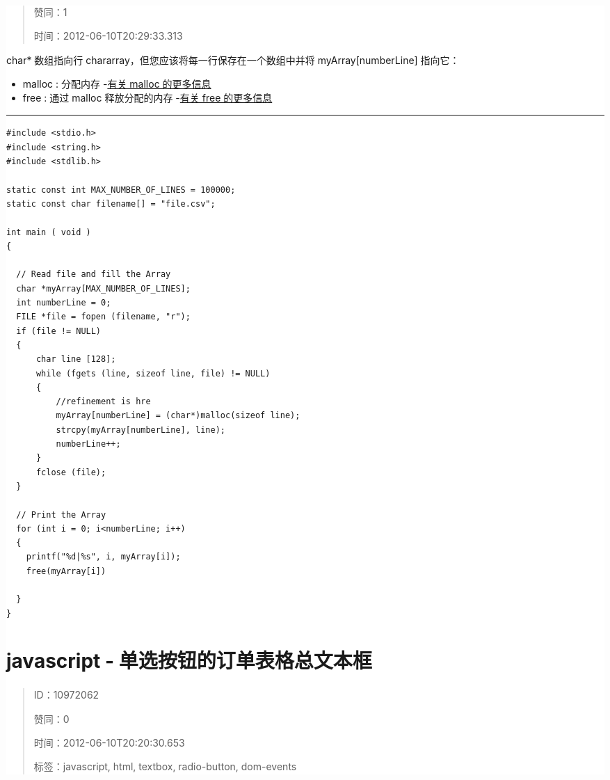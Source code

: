 > 赞同：1
> 
> 时间：2012-06-10T20:29:33.313

char* 数组指向行 chararray，但您应该将每一行保存在一个数组中并将 myArray[numberLine] 指向它：

*   malloc : 分配内存 -[有关 malloc 的更多信息](http://www.cplusplus.com/reference/clibrary/cstdlib/malloc/)
*   free : 通过 malloc 释放分配的内存 -[有关 free 的更多信息](http://www.cplusplus.com/reference/clibrary/cstdlib/free)

* * *

```
#include <stdio.h>
#include <string.h>
#include <stdlib.h>

static const int MAX_NUMBER_OF_LINES = 100000;
static const char filename[] = "file.csv";

int main ( void )
{

  // Read file and fill the Array
  char *myArray[MAX_NUMBER_OF_LINES];
  int numberLine = 0;
  FILE *file = fopen (filename, "r");
  if (file != NULL)
  {
      char line [128];
      while (fgets (line, sizeof line, file) != NULL)
      {
          //refinement is hre
          myArray[numberLine] = (char*)malloc(sizeof line);
          strcpy(myArray[numberLine], line);
          numberLine++;    
      }
      fclose (file);
  }

  // Print the Array
  for (int i = 0; i<numberLine; i++)
  {
    printf("%d|%s", i, myArray[i]);
    free(myArray[i])

  }
} 
```

# javascript - 单选按钮的订单表格总文本框

> ID：10972062
> 
> 赞同：0
> 
> 时间：2012-06-10T20:20:30.653
> 
> 标签：javascript, html, textbox, radio-button, dom-events
